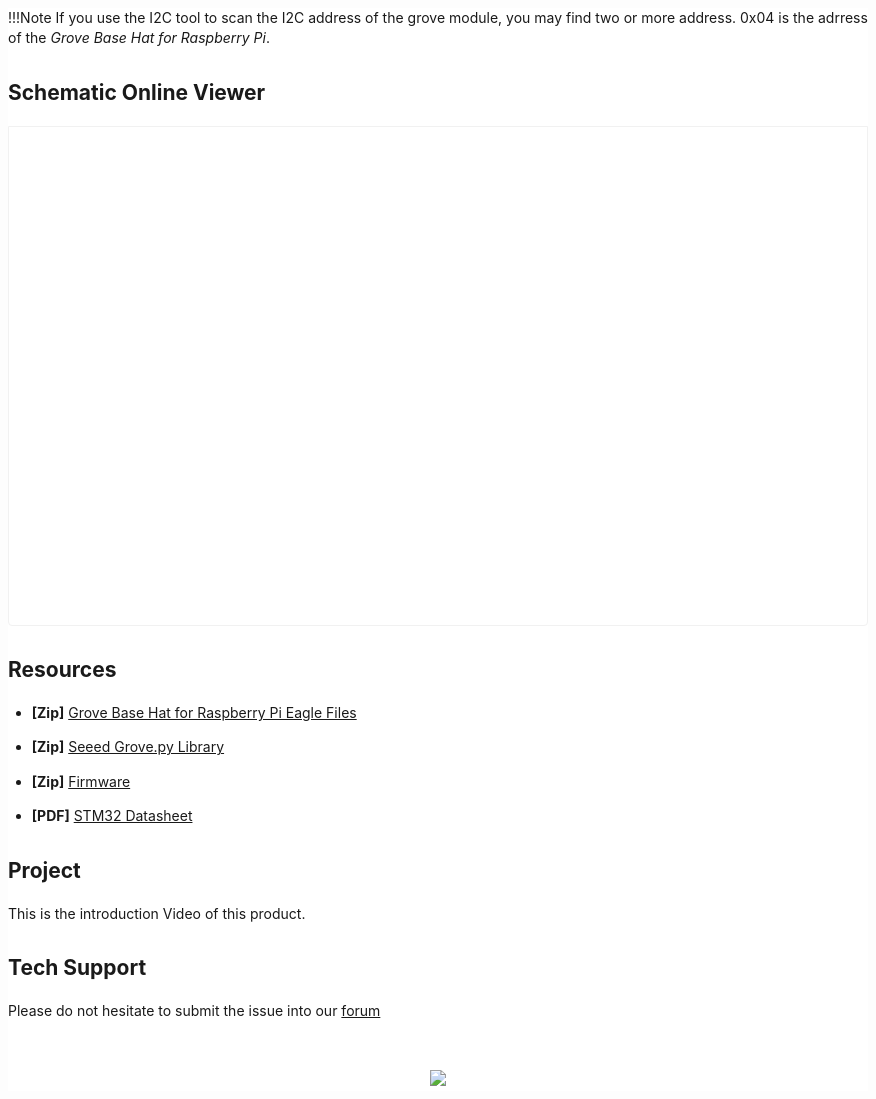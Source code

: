 
!!!Note
        If you use the I2C tool to scan the I2C address of the grove module, you may find two or more address. 0x04 is the adrress of the *Grove Base Hat for Raspberry Pi*.


## Schematic Online Viewer

<div class="altium-ecad-viewer" data-project-src="https://files.seeedstudio.com/wiki/Grove_Base_Hat_for_Raspberry_Pi/res/Raspberry%20Pi%20Grove%20Base%20HAT%20v1.0.zip" style="border-radius: 0px 0px 4px 4px; height: 500px; border-style: solid; border-width: 1px; border-color: rgb(241, 241, 241); overflow: hidden; max-width: 1280px; max-height: 700px; box-sizing: border-box;" />
</div>


## Resources

- **[Zip]** [Grove Base Hat for Raspberry Pi Eagle Files](https://files.seeedstudio.com/wiki/Grove_Base_Hat_for_Raspberry_Pi/res/Raspberry%20Pi%20Grove%20Base%20HAT%20v1.0.zip)

- **[Zip]** [Seeed Grove.py Library](https://github.com/Seeed-Studio/grove.py/archive/master.zip)

- **[Zip]** [Firmware](https://files.seeedstudio.com/wiki/Grove_Base_Hat_for_Raspberry_Pi/res/grove_rpi_base_hat-v0.2-20180905-02.zip)

- **[PDF]** [STM32 Datasheet](https://files.seeedstudio.com/wiki/Grove_Base_Hat_for_Raspberry_Pi/res/STM32.pdf)



## Project

This is the introduction Video of this product.

<iframe width="560" height="315" src="https://www.youtube.com/embed/0dFQWwXOOBI?rel=0" frameborder="0" allow="autoplay; encrypted-media" allowfullscreen></iframe>



## Tech Support

Please do not hesitate to submit the issue into our [forum](https://forum.seeedstudio.com/)



<br /><p style="text-align:center"><a href="https://www.seeedstudio.com/act-4.html?utm_source=wiki&utm_medium=wikibanner&utm_campaign=newproducts" target="_blank"><img src="https://files.seeedstudio.com/wiki/Wiki_Banner/new_product.jpg" /></a></p>